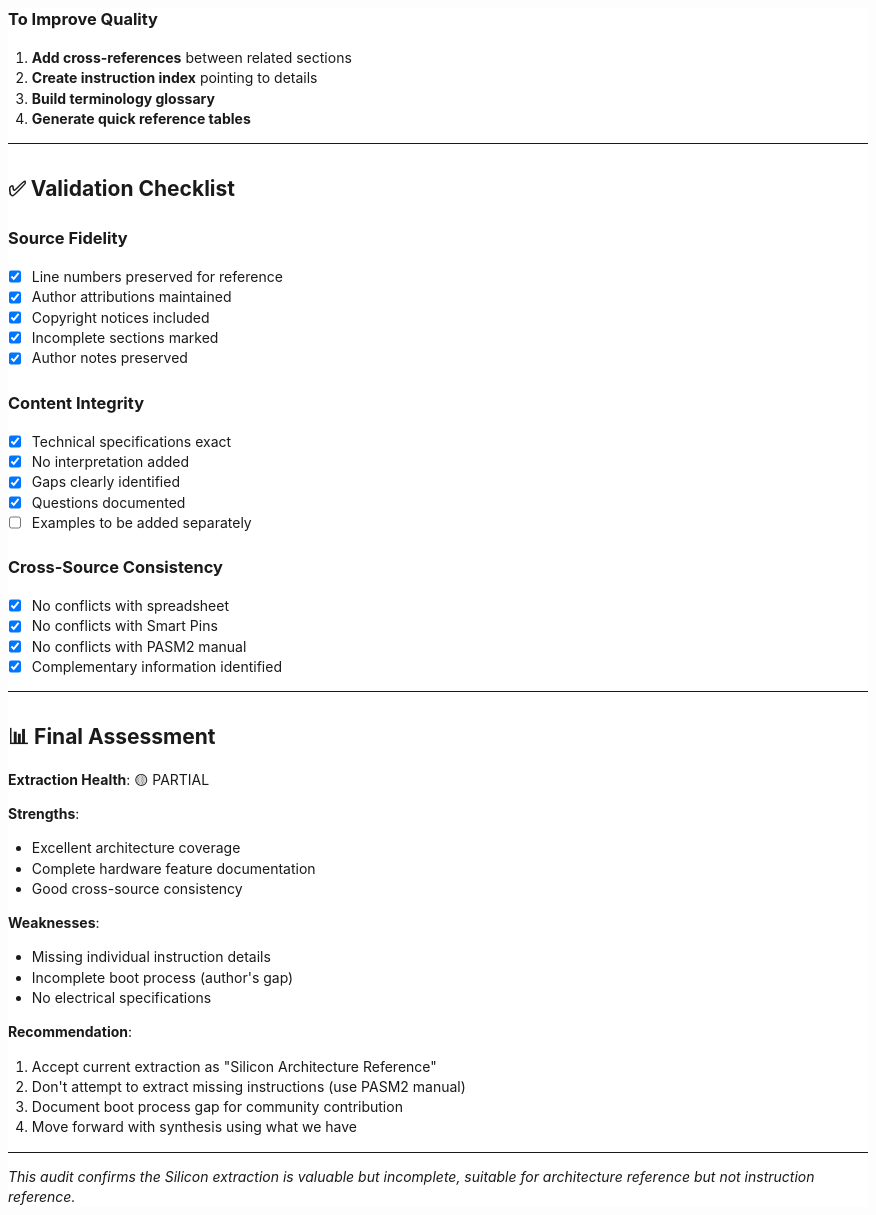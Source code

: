 ### To Improve Quality
1. **Add cross-references** between related sections
2. **Create instruction index** pointing to details
3. **Build terminology glossary**
4. **Generate quick reference tables**

---

## ✅ Validation Checklist

### Source Fidelity
- [x] Line numbers preserved for reference
- [x] Author attributions maintained
- [x] Copyright notices included
- [x] Incomplete sections marked
- [x] Author notes preserved

### Content Integrity
- [x] Technical specifications exact
- [x] No interpretation added
- [x] Gaps clearly identified
- [x] Questions documented
- [ ] Examples to be added separately

### Cross-Source Consistency
- [x] No conflicts with spreadsheet
- [x] No conflicts with Smart Pins
- [x] No conflicts with PASM2 manual
- [x] Complementary information identified

---

## 📊 Final Assessment

**Extraction Health**: 🟡 PARTIAL

**Strengths**:
- Excellent architecture coverage
- Complete hardware feature documentation
- Good cross-source consistency

**Weaknesses**:
- Missing individual instruction details
- Incomplete boot process (author's gap)
- No electrical specifications

**Recommendation**:
1. Accept current extraction as "Silicon Architecture Reference"
2. Don't attempt to extract missing instructions (use PASM2 manual)
3. Document boot process gap for community contribution
4. Move forward with synthesis using what we have

---

*This audit confirms the Silicon extraction is valuable but incomplete, suitable for architecture reference but not instruction reference.*